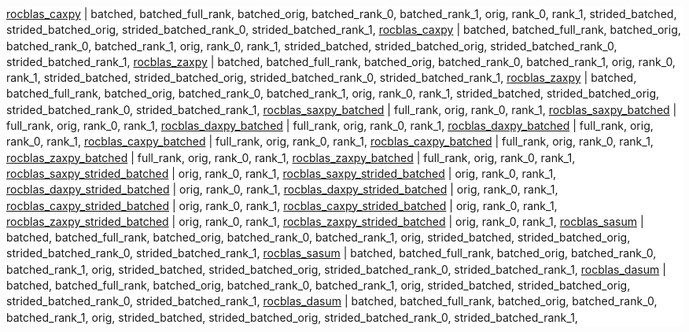 [rocblas_caxpy](https://rocmsoftwareplatform.github.io/hipfort/interfacehipfort__rocblas_1_1rocblas_caxpy.html "Interface documentation") | batched, batched_full_rank, batched_orig, batched_rank_0, batched_rank_1, orig, rank_0, rank_1, strided_batched, strided_batched_orig, strided_batched_rank_0, strided_batched_rank_1, 
[rocblas_caxpy](https://rocmsoftwareplatform.github.io/hipfort/interfacehipfort__rocblas_1_1rocblas_caxpy.html "Interface documentation") | batched, batched_full_rank, batched_orig, batched_rank_0, batched_rank_1, orig, rank_0, rank_1, strided_batched, strided_batched_orig, strided_batched_rank_0, strided_batched_rank_1, 
[rocblas_zaxpy](https://rocmsoftwareplatform.github.io/hipfort/interfacehipfort__rocblas_1_1rocblas_zaxpy.html "Interface documentation") | batched, batched_full_rank, batched_orig, batched_rank_0, batched_rank_1, orig, rank_0, rank_1, strided_batched, strided_batched_orig, strided_batched_rank_0, strided_batched_rank_1, 
[rocblas_zaxpy](https://rocmsoftwareplatform.github.io/hipfort/interfacehipfort__rocblas_1_1rocblas_zaxpy.html "Interface documentation") | batched, batched_full_rank, batched_orig, batched_rank_0, batched_rank_1, orig, rank_0, rank_1, strided_batched, strided_batched_orig, strided_batched_rank_0, strided_batched_rank_1, 
[rocblas_saxpy_batched](https://rocmsoftwareplatform.github.io/hipfort/interfacehipfort__rocblas_1_1rocblas_saxpy_batched.html "Interface documentation") | full_rank, orig, rank_0, rank_1, 
[rocblas_saxpy_batched](https://rocmsoftwareplatform.github.io/hipfort/interfacehipfort__rocblas_1_1rocblas_saxpy_batched.html "Interface documentation") | full_rank, orig, rank_0, rank_1, 
[rocblas_daxpy_batched](https://rocmsoftwareplatform.github.io/hipfort/interfacehipfort__rocblas_1_1rocblas_daxpy_batched.html "Interface documentation") | full_rank, orig, rank_0, rank_1, 
[rocblas_daxpy_batched](https://rocmsoftwareplatform.github.io/hipfort/interfacehipfort__rocblas_1_1rocblas_daxpy_batched.html "Interface documentation") | full_rank, orig, rank_0, rank_1, 
[rocblas_caxpy_batched](https://rocmsoftwareplatform.github.io/hipfort/interfacehipfort__rocblas_1_1rocblas_caxpy_batched.html "Interface documentation") | full_rank, orig, rank_0, rank_1, 
[rocblas_caxpy_batched](https://rocmsoftwareplatform.github.io/hipfort/interfacehipfort__rocblas_1_1rocblas_caxpy_batched.html "Interface documentation") | full_rank, orig, rank_0, rank_1, 
[rocblas_zaxpy_batched](https://rocmsoftwareplatform.github.io/hipfort/interfacehipfort__rocblas_1_1rocblas_zaxpy_batched.html "Interface documentation") | full_rank, orig, rank_0, rank_1, 
[rocblas_zaxpy_batched](https://rocmsoftwareplatform.github.io/hipfort/interfacehipfort__rocblas_1_1rocblas_zaxpy_batched.html "Interface documentation") | full_rank, orig, rank_0, rank_1, 
[rocblas_saxpy_strided_batched](https://rocmsoftwareplatform.github.io/hipfort/interfacehipfort__rocblas_1_1rocblas_saxpy_strided_batched.html "Interface documentation") | orig, rank_0, rank_1, 
[rocblas_saxpy_strided_batched](https://rocmsoftwareplatform.github.io/hipfort/interfacehipfort__rocblas_1_1rocblas_saxpy_strided_batched.html "Interface documentation") | orig, rank_0, rank_1, 
[rocblas_daxpy_strided_batched](https://rocmsoftwareplatform.github.io/hipfort/interfacehipfort__rocblas_1_1rocblas_daxpy_strided_batched.html "Interface documentation") | orig, rank_0, rank_1, 
[rocblas_daxpy_strided_batched](https://rocmsoftwareplatform.github.io/hipfort/interfacehipfort__rocblas_1_1rocblas_daxpy_strided_batched.html "Interface documentation") | orig, rank_0, rank_1, 
[rocblas_caxpy_strided_batched](https://rocmsoftwareplatform.github.io/hipfort/interfacehipfort__rocblas_1_1rocblas_caxpy_strided_batched.html "Interface documentation") | orig, rank_0, rank_1, 
[rocblas_caxpy_strided_batched](https://rocmsoftwareplatform.github.io/hipfort/interfacehipfort__rocblas_1_1rocblas_caxpy_strided_batched.html "Interface documentation") | orig, rank_0, rank_1, 
[rocblas_zaxpy_strided_batched](https://rocmsoftwareplatform.github.io/hipfort/interfacehipfort__rocblas_1_1rocblas_zaxpy_strided_batched.html "Interface documentation") | orig, rank_0, rank_1, 
[rocblas_zaxpy_strided_batched](https://rocmsoftwareplatform.github.io/hipfort/interfacehipfort__rocblas_1_1rocblas_zaxpy_strided_batched.html "Interface documentation") | orig, rank_0, rank_1, 
[rocblas_sasum](https://rocmsoftwareplatform.github.io/hipfort/interfacehipfort__rocblas_1_1rocblas_sasum.html "Interface documentation") | batched, batched_full_rank, batched_orig, batched_rank_0, batched_rank_1, orig, strided_batched, strided_batched_orig, strided_batched_rank_0, strided_batched_rank_1, 
[rocblas_sasum](https://rocmsoftwareplatform.github.io/hipfort/interfacehipfort__rocblas_1_1rocblas_sasum.html "Interface documentation") | batched, batched_full_rank, batched_orig, batched_rank_0, batched_rank_1, orig, strided_batched, strided_batched_orig, strided_batched_rank_0, strided_batched_rank_1, 
[rocblas_dasum](https://rocmsoftwareplatform.github.io/hipfort/interfacehipfort__rocblas_1_1rocblas_dasum.html "Interface documentation") | batched, batched_full_rank, batched_orig, batched_rank_0, batched_rank_1, orig, strided_batched, strided_batched_orig, strided_batched_rank_0, strided_batched_rank_1, 
[rocblas_dasum](https://rocmsoftwareplatform.github.io/hipfort/interfacehipfort__rocblas_1_1rocblas_dasum.html "Interface documentation") | batched, batched_full_rank, batched_orig, batched_rank_0, batched_rank_1, orig, strided_batched, strided_batched_orig, strided_batched_rank_0, strided_batched_rank_1, 